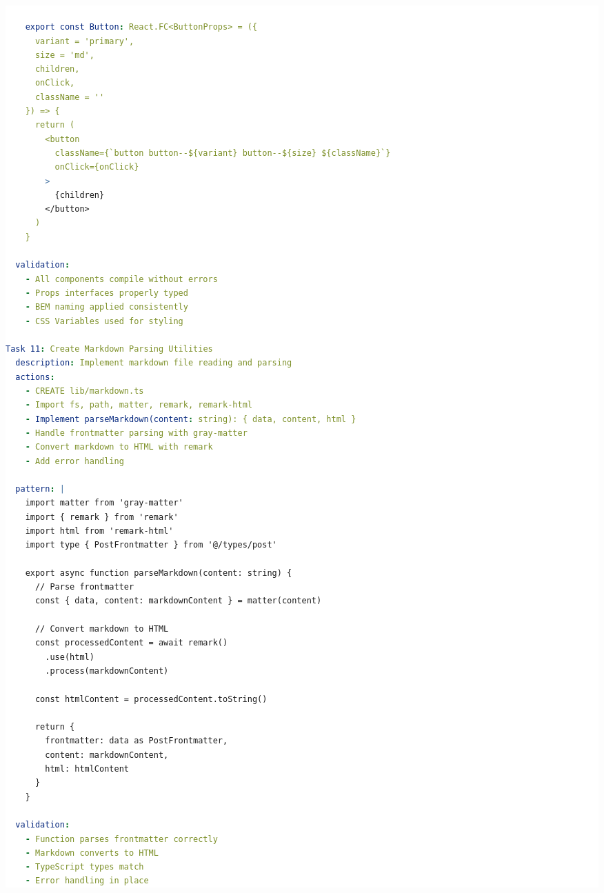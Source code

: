 ```yaml

    export const Button: React.FC<ButtonProps> = ({
      variant = 'primary',
      size = 'md',
      children,
      onClick,
      className = ''
    }) => {
      return (
        <button
          className={`button button--${variant} button--${size} ${className}`}
          onClick={onClick}
        >
          {children}
        </button>
      )
    }

  validation:
    - All components compile without errors
    - Props interfaces properly typed
    - BEM naming applied consistently
    - CSS Variables used for styling

Task 11: Create Markdown Parsing Utilities
  description: Implement markdown file reading and parsing
  actions:
    - CREATE lib/markdown.ts
    - Import fs, path, matter, remark, remark-html
    - Implement parseMarkdown(content: string): { data, content, html }
    - Handle frontmatter parsing with gray-matter
    - Convert markdown to HTML with remark
    - Add error handling

  pattern: |
    import matter from 'gray-matter'
    import { remark } from 'remark'
    import html from 'remark-html'
    import type { PostFrontmatter } from '@/types/post'

    export async function parseMarkdown(content: string) {
      // Parse frontmatter
      const { data, content: markdownContent } = matter(content)

      // Convert markdown to HTML
      const processedContent = await remark()
        .use(html)
        .process(markdownContent)

      const htmlContent = processedContent.toString()

      return {
        frontmatter: data as PostFrontmatter,
        content: markdownContent,
        html: htmlContent
      }
    }

  validation:
    - Function parses frontmatter correctly
    - Markdown converts to HTML
    - TypeScript types match
    - Error handling in place
```